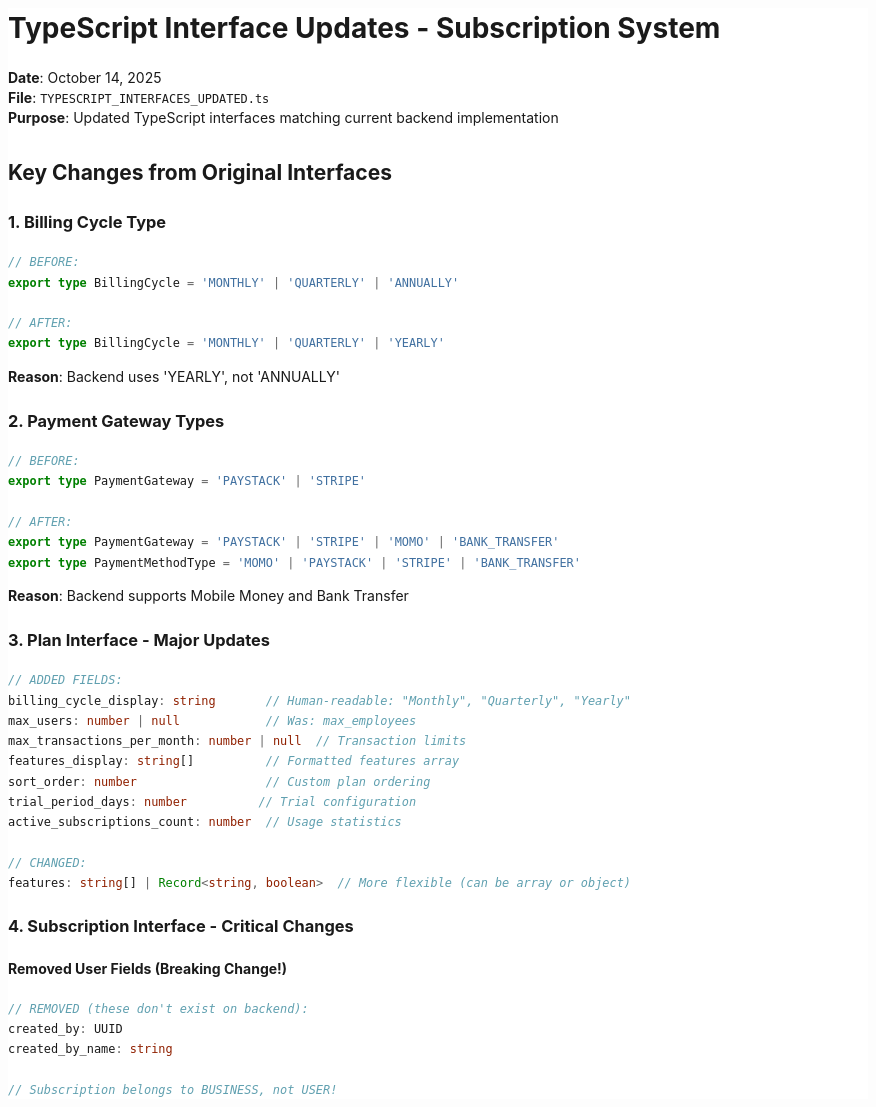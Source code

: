 # TypeScript Interface Updates - Subscription System

**Date**: October 14, 2025  
**File**: `TYPESCRIPT_INTERFACES_UPDATED.ts`  
**Purpose**: Updated TypeScript interfaces matching current backend implementation

## Key Changes from Original Interfaces

### 1. Billing Cycle Type
```typescript
// BEFORE:
export type BillingCycle = 'MONTHLY' | 'QUARTERLY' | 'ANNUALLY'

// AFTER:
export type BillingCycle = 'MONTHLY' | 'QUARTERLY' | 'YEARLY'
```
**Reason**: Backend uses 'YEARLY', not 'ANNUALLY'

### 2. Payment Gateway Types
```typescript
// BEFORE:
export type PaymentGateway = 'PAYSTACK' | 'STRIPE'

// AFTER:
export type PaymentGateway = 'PAYSTACK' | 'STRIPE' | 'MOMO' | 'BANK_TRANSFER'
export type PaymentMethodType = 'MOMO' | 'PAYSTACK' | 'STRIPE' | 'BANK_TRANSFER'
```
**Reason**: Backend supports Mobile Money and Bank Transfer

### 3. Plan Interface - Major Updates
```typescript
// ADDED FIELDS:
billing_cycle_display: string       // Human-readable: "Monthly", "Quarterly", "Yearly"
max_users: number | null            // Was: max_employees
max_transactions_per_month: number | null  // Transaction limits
features_display: string[]          // Formatted features array
sort_order: number                  // Custom plan ordering
trial_period_days: number          // Trial configuration
active_subscriptions_count: number  // Usage statistics

// CHANGED:
features: string[] | Record<string, boolean>  // More flexible (can be array or object)
```

### 4. Subscription Interface - Critical Changes

#### Removed User Fields (Breaking Change!)
```typescript
// REMOVED (these don't exist on backend):
created_by: UUID
created_by_name: string

// Subscription belongs to BUSINESS, not USER!
```
